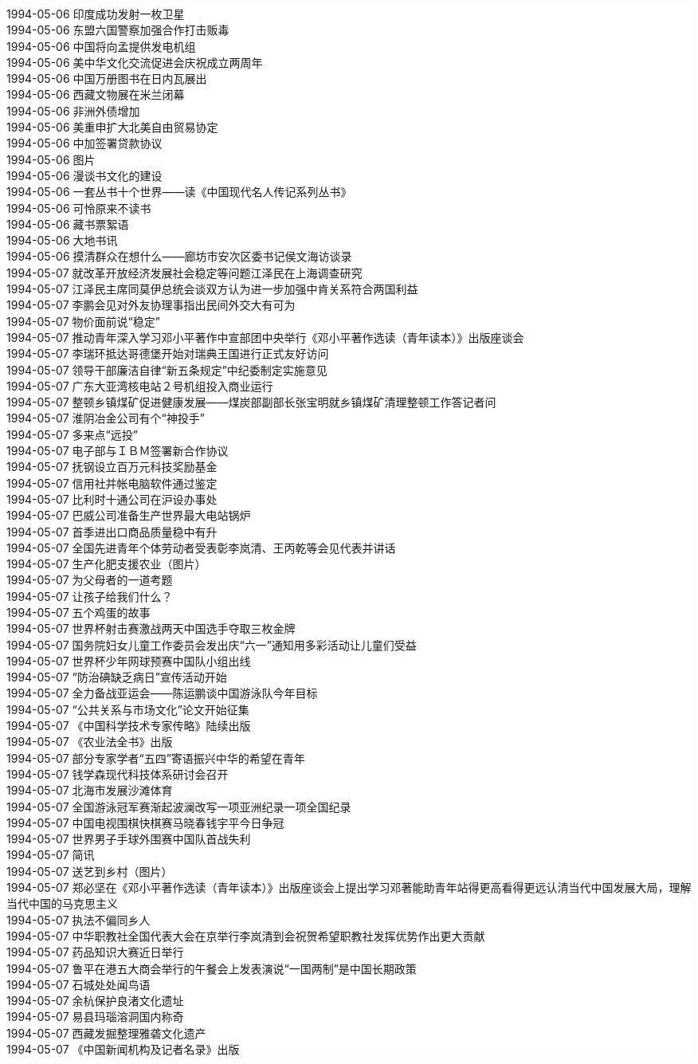 1994-05-06 印度成功发射一枚卫星  
1994-05-06 东盟六国警察加强合作打击贩毒  
1994-05-06 中国将向孟提供发电机组  
1994-05-06 美中华文化交流促进会庆祝成立两周年  
1994-05-06 中国万册图书在日内瓦展出  
1994-05-06 西藏文物展在米兰闭幕  
1994-05-06 非洲外债增加  
1994-05-06 美重申扩大北美自由贸易协定  
1994-05-06 中加签署贷款协议  
1994-05-06 图片  
1994-05-06 漫谈书文化的建设  
1994-05-06 一套丛书十个世界——读《中国现代名人传记系列丛书》  
1994-05-06 可怜原来不读书  
1994-05-06 藏书票絮语  
1994-05-06 大地书讯  
1994-05-06 摸清群众在想什么——廊坊市安次区委书记侯文海访谈录  
1994-05-07 就改革开放经济发展社会稳定等问题江泽民在上海调查研究  
1994-05-07 江泽民主席同莫伊总统会谈双方认为进一步加强中肯关系符合两国利益  
1994-05-07 李鹏会见对外友协理事指出民间外交大有可为  
1994-05-07 物价面前说“稳定”  
1994-05-07 推动青年深入学习邓小平著作中宣部团中央举行《邓小平著作选读（青年读本）》出版座谈会  
1994-05-07 李瑞环抵达哥德堡开始对瑞典王国进行正式友好访问  
1994-05-07 领导干部廉洁自律“新五条规定”中纪委制定实施意见  
1994-05-07 广东大亚湾核电站２号机组投入商业运行  
1994-05-07 整顿乡镇煤矿促进健康发展——煤炭部副部长张宝明就乡镇煤矿清理整顿工作答记者问  
1994-05-07 淮阴冶金公司有个“神投手”  
1994-05-07 多来点“远投”  
1994-05-07 电子部与ＩＢＭ签署新合作协议  
1994-05-07 抚钢设立百万元科技奖励基金  
1994-05-07 信用社并帐电脑软件通过鉴定  
1994-05-07 比利时十通公司在沪设办事处  
1994-05-07 巴威公司准备生产世界最大电站锅炉  
1994-05-07 首季进出口商品质量稳中有升  
1994-05-07 全国先进青年个体劳动者受表彰李岚清、王丙乾等会见代表并讲话  
1994-05-07 生产化肥支援农业（图片）  
1994-05-07 为父母者的一道考题  
1994-05-07 让孩子给我们什么？  
1994-05-07 五个鸡蛋的故事  
1994-05-07 世界杯射击赛激战两天中国选手夺取三枚金牌  
1994-05-07 国务院妇女儿童工作委员会发出庆“六一”通知用多彩活动让儿童们受益  
1994-05-07 世界杯少年网球预赛中国队小组出线  
1994-05-07 “防治碘缺乏病日”宣传活动开始  
1994-05-07 全力备战亚运会——陈运鹏谈中国游泳队今年目标  
1994-05-07 “公共关系与市场文化”论文开始征集  
1994-05-07 《中国科学技术专家传略》陆续出版  
1994-05-07 《农业法全书》出版  
1994-05-07 部分专家学者“五四”寄语振兴中华的希望在青年  
1994-05-07 钱学森现代科技体系研讨会召开  
1994-05-07 北海市发展沙滩体育  
1994-05-07 全国游泳冠军赛渐起波澜改写一项亚洲纪录一项全国纪录  
1994-05-07 中国电视围棋快棋赛马晓春钱宇平今日争冠  
1994-05-07 世界男子手球外围赛中国队首战失利  
1994-05-07 简讯  
1994-05-07 送艺到乡村（图片）  
1994-05-07 郑必坚在《邓小平著作选读（青年读本）》出版座谈会上提出学习邓著能助青年站得更高看得更远认清当代中国发展大局，理解当代中国的马克思主义  
1994-05-07 执法不偏同乡人  
1994-05-07 中华职教社全国代表大会在京举行李岚清到会祝贺希望职教社发挥优势作出更大贡献  
1994-05-07 药品知识大赛近日举行  
1994-05-07 鲁平在港五大商会举行的午餐会上发表演说“一国两制”是中国长期政策  
1994-05-07 石城处处闻鸟语  
1994-05-07 余杭保护良渚文化遗址  
1994-05-07 易县玛瑙溶洞国内称奇  
1994-05-07 西藏发掘整理雅砻文化遗产  
1994-05-07 《中国新闻机构及记者名录》出版  
